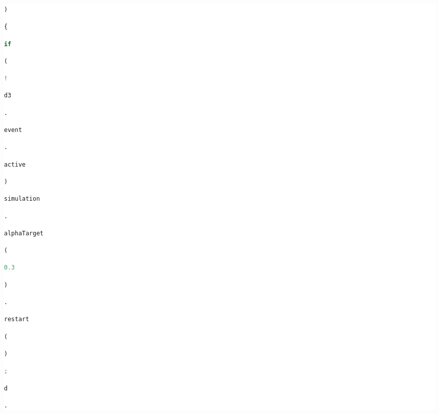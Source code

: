 ```python
)
```
```python
{
```
```python
if
```
```python
(
```
```python
!
```
```python
d3
```
```python
.
```
```python
event
```
```python
.
```
```python
active
```
```python
)
```
```python
simulation
```
```python
.
```
```python
alphaTarget
```
```python
(
```
```python
0.3
```
```python
)
```
```python
.
```
```python
restart
```
```python
(
```
```python
)
```
```python
;
```
```python
d
```
```python
.
```
```python
```
